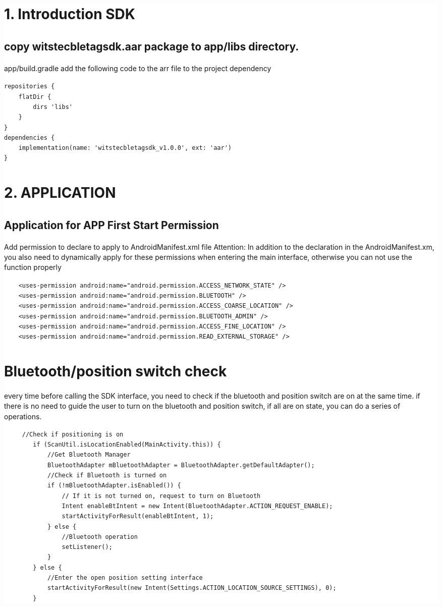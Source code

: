 # 1. Introduction SDK

## copy witstecbletagsdk.aar package to app/libs directory.
app/build.gradle add the following code to the arr file to the project dependency

```
repositories {
    flatDir {
        dirs 'libs'
    }
}
dependencies {
    implementation(name: 'witstecbletagsdk_v1.0.0', ext: 'aar')
}
```


# 2. APPLICATION
## Application for APP First Start Permission
Add permission to declare to apply to AndroidManifest.xml file
Attention: In addition to the declaration in the AndroidManifest.xm, 
you also need to dynamically apply for these permissions when entering the main interface, 
otherwise you can not use the function properly
```
    <uses-permission android:name="android.permission.ACCESS_NETWORK_STATE" />
    <uses-permission android:name="android.permission.BLUETOOTH" />
    <uses-permission android:name="android.permission.ACCESS_COARSE_LOCATION" />
    <uses-permission android:name="android.permission.BLUETOOTH_ADMIN" />
    <uses-permission android:name="android.permission.ACCESS_FINE_LOCATION" />
    <uses-permission android:name="android.permission.READ_EXTERNAL_STORAGE" />
```

# Bluetooth/position switch check
every time before calling the SDK interface, you need to check if the bluetooth and position switch are on at the same time. 
if there is no need to guide the user to turn on the bluetooth and position switch, if all are on state, 
you can do a series of operations.

```
     //Check if positioning is on
        if (ScanUtil.isLocationEnabled(MainActivity.this)) {
            //Get Bluetooth Manager
            BluetoothAdapter mBluetoothAdapter = BluetoothAdapter.getDefaultAdapter();
            //Check if Bluetooth is turned on
            if (!mBluetoothAdapter.isEnabled()) {
                // If it is not turned on, request to turn on Bluetooth
                Intent enableBtIntent = new Intent(BluetoothAdapter.ACTION_REQUEST_ENABLE);
                startActivityForResult(enableBtIntent, 1);
            } else {
                //Bluetooth operation
                setListener();
            }
        } else {
            //Enter the open position setting interface
            startActivityForResult(new Intent(Settings.ACTION_LOCATION_SOURCE_SETTINGS), 0);
        }
```
